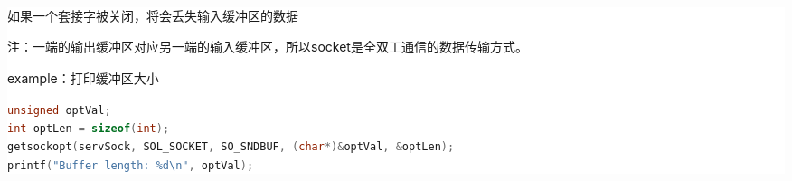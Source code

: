   如果一个套接字被关闭，将会丢失输入缓冲区的数据

注：一端的输出缓冲区对应另一端的输入缓冲区，所以socket是全双工通信的数据传输方式。



example：打印缓冲区大小

```c
unsigned optVal;
int optLen = sizeof(int);
getsockopt(servSock, SOL_SOCKET, SO_SNDBUF, (char*)&optVal, &optLen);
printf("Buffer length: %d\n", optVal);
```


















